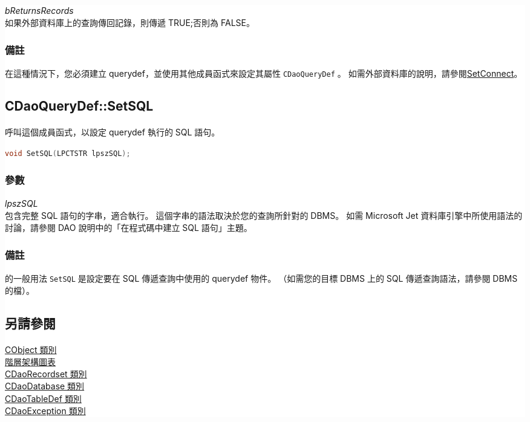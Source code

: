 *bReturnsRecords*<br/>
如果外部資料庫上的查詢傳回記錄，則傳遞 TRUE;否則為 FALSE。

### <a name="remarks"></a>備註

在這種情況下，您必須建立 querydef，並使用其他成員函式來設定其屬性 `CDaoQueryDef` 。 如需外部資料庫的說明，請參閱[SetConnect](#setconnect)。

## <a name="cdaoquerydefsetsql"></a><a name="setsql"></a>CDaoQueryDef::SetSQL

呼叫這個成員函式，以設定 querydef 執行的 SQL 語句。

```cpp
void SetSQL(LPCTSTR lpszSQL);
```

### <a name="parameters"></a>參數

*lpszSQL*<br/>
包含完整 SQL 語句的字串，適合執行。 這個字串的語法取決於您的查詢所針對的 DBMS。 如需 Microsoft Jet 資料庫引擎中所使用語法的討論，請參閱 DAO 說明中的「在程式碼中建立 SQL 語句」主題。

### <a name="remarks"></a>備註

的一般用法 `SetSQL` 是設定要在 SQL 傳遞查詢中使用的 querydef 物件。 （如需您的目標 DBMS 上的 SQL 傳遞查詢語法，請參閱 DBMS 的檔）。

## <a name="see-also"></a>另請參閱

[CObject 類別](../../mfc/reference/cobject-class.md)<br/>
[階層架構圖表](../../mfc/hierarchy-chart.md)<br/>
[CDaoRecordset 類別](../../mfc/reference/cdaorecordset-class.md)<br/>
[CDaoDatabase 類別](../../mfc/reference/cdaodatabase-class.md)<br/>
[CDaoTableDef 類別](../../mfc/reference/cdaotabledef-class.md)<br/>
[CDaoException 類別](../../mfc/reference/cdaoexception-class.md)
